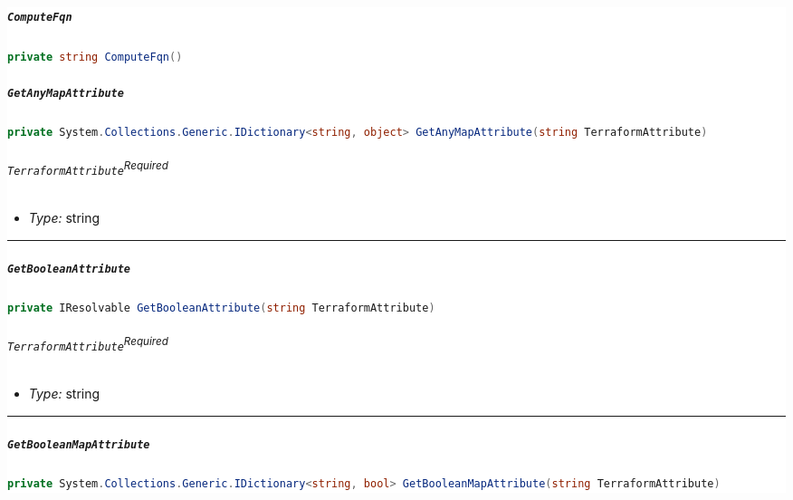 
##### `ComputeFqn` <a name="ComputeFqn" id="rhizo-co-terraform-provider-oci.analyticsAnalyticsInstanceVanityUrl.AnalyticsAnalyticsInstanceVanityUrlTimeoutsOutputReference.computeFqn"></a>

```csharp
private string ComputeFqn()
```

##### `GetAnyMapAttribute` <a name="GetAnyMapAttribute" id="rhizo-co-terraform-provider-oci.analyticsAnalyticsInstanceVanityUrl.AnalyticsAnalyticsInstanceVanityUrlTimeoutsOutputReference.getAnyMapAttribute"></a>

```csharp
private System.Collections.Generic.IDictionary<string, object> GetAnyMapAttribute(string TerraformAttribute)
```

###### `TerraformAttribute`<sup>Required</sup> <a name="TerraformAttribute" id="rhizo-co-terraform-provider-oci.analyticsAnalyticsInstanceVanityUrl.AnalyticsAnalyticsInstanceVanityUrlTimeoutsOutputReference.getAnyMapAttribute.parameter.terraformAttribute"></a>

- *Type:* string

---

##### `GetBooleanAttribute` <a name="GetBooleanAttribute" id="rhizo-co-terraform-provider-oci.analyticsAnalyticsInstanceVanityUrl.AnalyticsAnalyticsInstanceVanityUrlTimeoutsOutputReference.getBooleanAttribute"></a>

```csharp
private IResolvable GetBooleanAttribute(string TerraformAttribute)
```

###### `TerraformAttribute`<sup>Required</sup> <a name="TerraformAttribute" id="rhizo-co-terraform-provider-oci.analyticsAnalyticsInstanceVanityUrl.AnalyticsAnalyticsInstanceVanityUrlTimeoutsOutputReference.getBooleanAttribute.parameter.terraformAttribute"></a>

- *Type:* string

---

##### `GetBooleanMapAttribute` <a name="GetBooleanMapAttribute" id="rhizo-co-terraform-provider-oci.analyticsAnalyticsInstanceVanityUrl.AnalyticsAnalyticsInstanceVanityUrlTimeoutsOutputReference.getBooleanMapAttribute"></a>

```csharp
private System.Collections.Generic.IDictionary<string, bool> GetBooleanMapAttribute(string TerraformAttribute)
```
